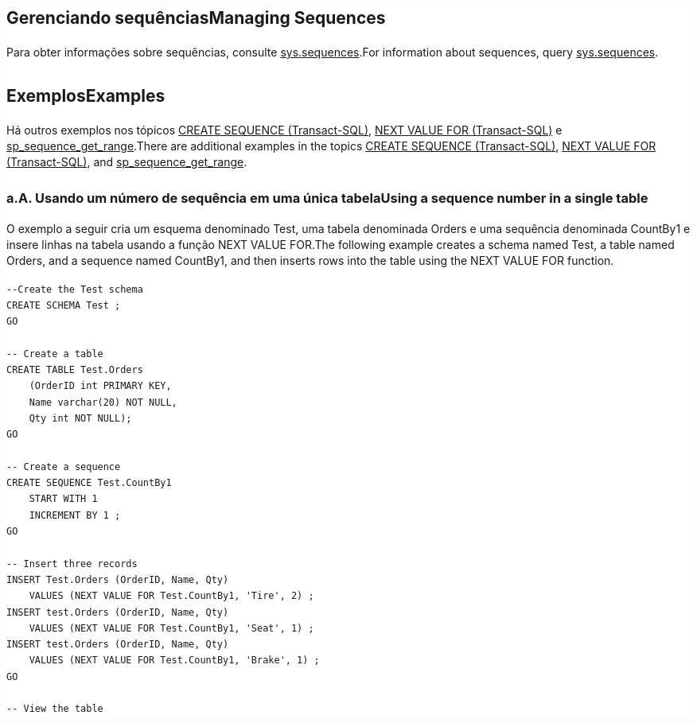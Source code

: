 ## <a name="managing-sequences"></a><span data-ttu-id="791f5-147">Gerenciando sequências</span><span class="sxs-lookup"><span data-stu-id="791f5-147">Managing Sequences</span></span>  
 <span data-ttu-id="791f5-148">Para obter informações sobre sequências, consulte [sys.sequences](/sql/relational-databases/system-catalog-views/sys-sequences-transact-sql).</span><span class="sxs-lookup"><span data-stu-id="791f5-148">For information about sequences, query [sys.sequences](/sql/relational-databases/system-catalog-views/sys-sequences-transact-sql).</span></span>  
  
## <a name="examples"></a><span data-ttu-id="791f5-149">Exemplos</span><span class="sxs-lookup"><span data-stu-id="791f5-149">Examples</span></span>  
 <span data-ttu-id="791f5-150">Há outros exemplos nos tópicos [CREATE SEQUENCE &#40;Transact-SQL&#41;](/sql/t-sql/statements/create-sequence-transact-sql), [NEXT VALUE FOR &#40;Transact-SQL&#41;](/sql/t-sql/functions/next-value-for-transact-sql) e [sp_sequence_get_range](/sql/relational-databases/system-stored-procedures/sp-sequence-get-range-transact-sql).</span><span class="sxs-lookup"><span data-stu-id="791f5-150">There are additional examples in the topics [CREATE SEQUENCE &#40;Transact-SQL&#41;](/sql/t-sql/statements/create-sequence-transact-sql), [NEXT VALUE FOR &#40;Transact-SQL&#41;](/sql/t-sql/functions/next-value-for-transact-sql), and [sp_sequence_get_range](/sql/relational-databases/system-stored-procedures/sp-sequence-get-range-transact-sql).</span></span>  
  
### <a name="a-using-a-sequence-number-in-a-single-table"></a><span data-ttu-id="791f5-151">a.</span><span class="sxs-lookup"><span data-stu-id="791f5-151">A.</span></span> <span data-ttu-id="791f5-152">Usando um número de sequência em uma única tabela</span><span class="sxs-lookup"><span data-stu-id="791f5-152">Using a sequence number in a single table</span></span>  
 <span data-ttu-id="791f5-153">O exemplo a seguir cria um esquema denominado Test, uma tabela denominada Orders e uma sequência denominada CountBy1 e insere linhas na tabela usando a função NEXT VALUE FOR.</span><span class="sxs-lookup"><span data-stu-id="791f5-153">The following example creates a schema named Test, a table named Orders, and a sequence named CountBy1, and then inserts rows into the table using the NEXT VALUE FOR function.</span></span>  
  
```  
--Create the Test schema  
CREATE SCHEMA Test ;  
GO  
  
-- Create a table  
CREATE TABLE Test.Orders  
    (OrderID int PRIMARY KEY,  
    Name varchar(20) NOT NULL,  
    Qty int NOT NULL);  
GO  
  
-- Create a sequence  
CREATE SEQUENCE Test.CountBy1  
    START WITH 1  
    INCREMENT BY 1 ;  
GO  
  
-- Insert three records  
INSERT Test.Orders (OrderID, Name, Qty)  
    VALUES (NEXT VALUE FOR Test.CountBy1, 'Tire', 2) ;  
INSERT test.Orders (OrderID, Name, Qty)  
    VALUES (NEXT VALUE FOR Test.CountBy1, 'Seat', 1) ;  
INSERT test.Orders (OrderID, Name, Qty)  
    VALUES (NEXT VALUE FOR Test.CountBy1, 'Brake', 1) ;  
GO  
  
-- View the table  
```